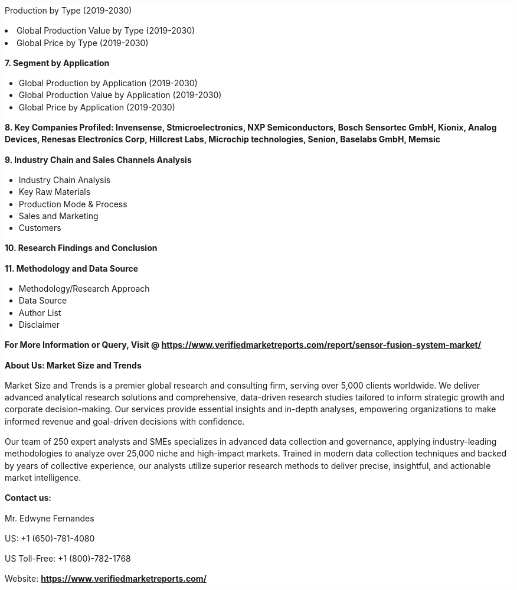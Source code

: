 Production by Type (2019-2030)</li><li>Global Production Value by Type (2019-2030)</li><li>Global Price by Type (2019-2030)</li></ul><p><strong>7. Segment by Application</strong></p><ul><li>Global Production by Application (2019-2030)</li><li>Global Production Value by Application (2019-2030)</li><li>Global Price by Application (2019-2030)</li></ul><p><strong>8. Key Companies Profiled: Invensense, Stmicroelectronics, NXP Semiconductors, Bosch Sensortec GmbH, Kionix, Analog Devices, Renesas Electronics Corp, Hillcrest Labs, Microchip technologies, Senion, Baselabs GmbH, Memsic</strong></p><p><strong>9. Industry Chain and Sales Channels Analysis</strong></p><ul><li>Industry Chain Analysis</li><li>Key Raw Materials</li><li>Production Mode &amp; Process</li><li>Sales and Marketing</li><li>Customers</li></ul><p><strong>10. Research Findings and Conclusion</strong></p><p><strong>11. Methodology and Data Source</strong></p><ul><li>Methodology/Research Approach</li><li>Data Source</li><li>Author List</li><li>Disclaimer</li></ul></p><p><strong>For More Information or Query, Visit @ <a href="https://www.verifiedmarketreports.com/report/sensor-fusion-system-market/">https://www.verifiedmarketreports.com/report/sensor-fusion-system-market/</a></strong></p><p><strong>About Us: Market Size and Trends</strong></p><p>Market Size and Trends is a premier global research and consulting firm, serving over 5,000 clients worldwide. We deliver advanced analytical research solutions and comprehensive, data-driven research studies tailored to inform strategic growth and corporate decision-making. Our services provide essential insights and in-depth analyses, empowering organizations to make informed revenue and goal-driven decisions with confidence.</p><p>Our team of 250 expert analysts and SMEs specializes in advanced data collection and governance, applying industry-leading methodologies to analyze over 25,000 niche and high-impact markets. Trained in modern data collection techniques and backed by years of collective experience, our analysts utilize superior research methods to deliver precise, insightful, and actionable market intelligence.</p><p><strong>Contact us:</strong></p><p>Mr. Edwyne Fernandes</p><p>US: +1 (650)-781-4080</p><p>US Toll-Free: +1 (800)-782-1768</p><p>Website: <strong><a href="https://www.verifiedmarketreports.com/">https://www.verifiedmarketreports.com/</a></strong></p>
